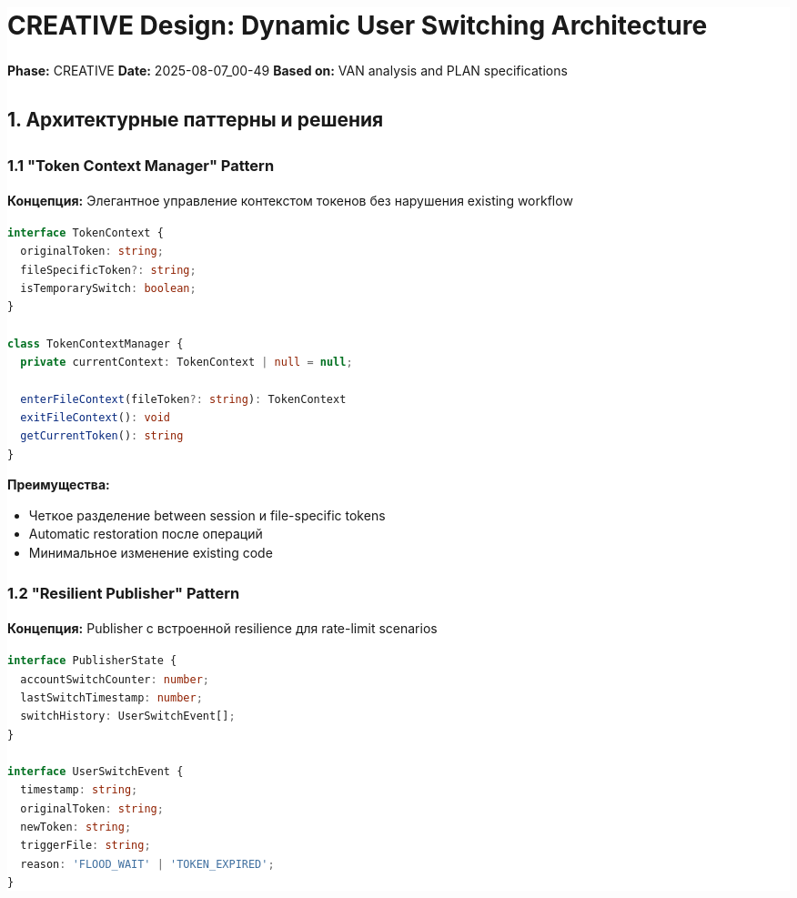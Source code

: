 # CREATIVE Design: Dynamic User Switching Architecture

**Phase:** CREATIVE
**Date:** 2025-08-07_00-49
**Based on:** VAN analysis and PLAN specifications

## 1. Архитектурные паттерны и решения

### 1.1 "Token Context Manager" Pattern

**Концепция:** Элегантное управление контекстом токенов без нарушения existing workflow

```typescript
interface TokenContext {
  originalToken: string;
  fileSpecificToken?: string;
  isTemporarySwitch: boolean;
}

class TokenContextManager {
  private currentContext: TokenContext | null = null;
  
  enterFileContext(fileToken?: string): TokenContext
  exitFileContext(): void
  getCurrentToken(): string
}
```

**Преимущества:**
- Четкое разделение between session и file-specific tokens
- Automatic restoration после операций
- Минимальное изменение existing code

### 1.2 "Resilient Publisher" Pattern  

**Концепция:** Publisher с встроенной resilience для rate-limit scenarios

```typescript
interface PublisherState {
  accountSwitchCounter: number;
  lastSwitchTimestamp: number;
  switchHistory: UserSwitchEvent[];
}

interface UserSwitchEvent {
  timestamp: string;
  originalToken: string;
  newToken: string;
  triggerFile: string;
  reason: 'FLOOD_WAIT' | 'TOKEN_EXPIRED';
}
```
